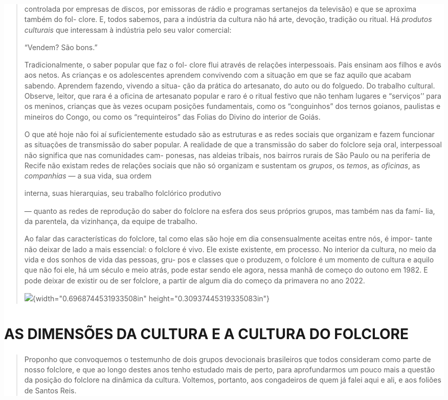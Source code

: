 > controlada por empresas de discos, por emissoras de rádio e programas
> sertanejos da televisão) e que se aproxima também do fol- clore. E,
> todos sabemos, para a indústria da cultura não há arte, devoção,
> tradição ou ritual. Há *produtos culturais* que interessam à indústria
> pelo seu valor comercial:
>
> “Vendem? São bons.”
>
> Tradicionalmente, o saber popular que faz o fol- clore flui através de
> relações interpessoais. Pais ensinam aos filhos e avós aos netos. As
> crianças e os adolescentes aprendem convivendo com a situação em que
> se faz aquilo que acabam sabendo. Aprendem fazendo, vivendo a situa-
> ção da prática do artesanato, do auto ou do folguedo. Do trabalho
> cultural. Observe, leitor, que rara é a oficina de artesanato popular
> e raro é o ritual festivo que não tenham lugares e “serviços’’ para os
> meninos, crianças que às vezes ocupam posições fundamentais, como os
> “conguinhos” dos ternos goianos, paulistas e mineiros do Congo, ou
> como os “requinteiros” das Folias do Divino do interior de Goiás.
>
> O que até hoje não foi aí suficientemente estudado são as estruturas e
> as redes sociais que organizam e fazem funcionar as situações de
> transmissão do saber popular. A realidade de que a transmissão do
> saber do folclore seja oral, interpessoal não significa que nas
> comunidades cam- ponesas, nas aldeias tribais, nos bairros rurais de
> São Paulo ou na periferia de Recife não existam redes de relações
> sociais que não só organizam e sustentam os *grupos*, os *temos*, as
> *oficinas*, as *companhias* — a sua vida, sua ordem
>
> interna, suas hierarquias, seu trabalho folclórico produtivo
>
> — quanto as redes de reprodução do saber do folclore na esfera dos
> seus próprios grupos, mas também nas da famí- lia, da parentela, da
> vizinhança, da equipe de trabalho.
>
> Ao falar das características do folclore, tal como elas são hoje em
> dia consensualmente aceitas entre nós, é impor- tante não deixar de
> lado a mais essencial: o folclore é vivo. Ele existe existente, em
> processo. No interior da cultura, no meio da vida e dos sonhos de vida
> das pessoas, gru- pos e classes que o produzem, o folclore é um
> momento de cultura e aquilo que não foi ele, há um século e meio
> atrás, pode estar sendo ele agora, nessa manhã de começo do outono em
> 1982. E pode deixar de existir ou de ser folclore, a partir de algum
> dia do começo da primavera no ano 2022.
>
> ![](media/image1.png){width="0.6968744531933508in"
> height="0.30937445319335083in"}

AS DIMENSÕES DA CULTURA E A CULTURA DO FOLCLORE
===============================================

> Proponho que convoquemos o testemunho de dois grupos devocionais
> brasileiros que todos consideram como parte de nosso folclore, e que
> ao longo destes anos tenho estudado mais de perto, para aprofundarmos
> um pouco mais a questão da posição do folclore na dinâmica da cultura.
> Voltemos, portanto, aos congadeiros de quem já falei aqui e ali, e aos
> foliões de Santos Reis.
